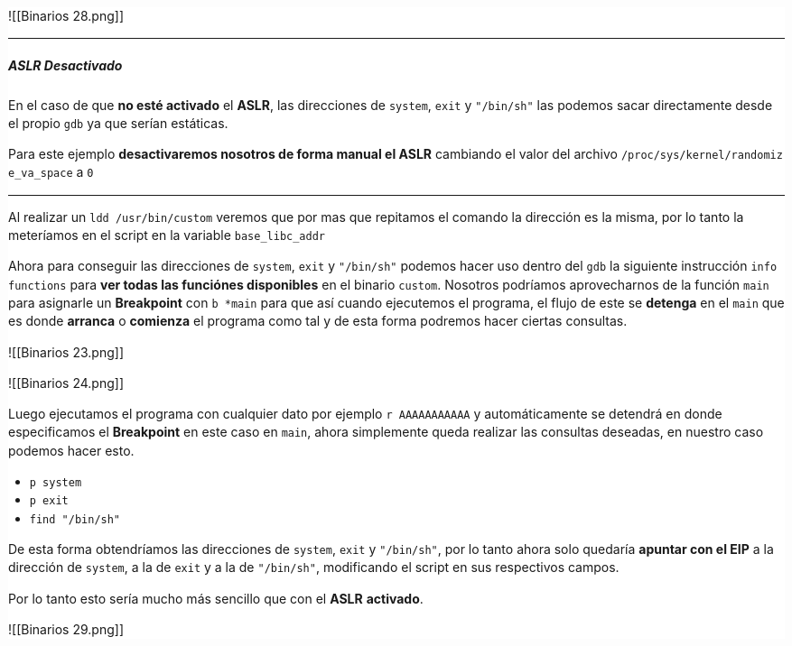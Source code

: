 ![[Binarios 28.png]]

------
##### ASLR Desactivado

En el caso de que **no esté activado** el **ASLR**, las direcciones de ``system``, ``exit`` y ``"/bin/sh"`` las podemos sacar directamente desde el propio ``gdb`` ya que serían estáticas.

Para este ejemplo **desactivaremos nosotros de forma manual el ASLR** cambiando el valor del archivo ``/proc/sys/kernel/randomize_va_space`` a ``0``

----

Al realizar un ``ldd /usr/bin/custom`` veremos que por mas que repitamos el comando la dirección es la misma, por lo tanto la meteríamos en el script en la variable ``base_libc_addr``

Ahora para conseguir las direcciones de ``system``, ``exit`` y ``"/bin/sh"`` podemos hacer uso dentro del ``gdb`` la siguiente instrucción ``info functions`` para **ver todas las funciónes disponibles** en el binario ``custom``. Nosotros podríamos aprovecharnos de la función ``main`` para asignarle un **Breakpoint** con ``b *main`` para que así cuando ejecutemos el programa, el flujo de este se **detenga** en el ``main`` que es donde **arranca** o **comienza** el programa como tal y de esta forma podremos hacer ciertas consultas.

![[Binarios 23.png]]

![[Binarios 24.png]]

Luego ejecutamos el programa con cualquier dato por ejemplo ``r AAAAAAAAAAA`` y automáticamente se detendrá en donde especificamos el **Breakpoint** en este caso en ``main``, ahora simplemente queda realizar las consultas deseadas, en nuestro caso podemos hacer esto.

- ``p system``
- ``p exit``
- ``find "/bin/sh"``

De esta forma obtendríamos las direcciones de ``system``, ``exit`` y ``"/bin/sh"``, por lo tanto ahora solo quedaría **apuntar con el EIP** a la dirección de ``system``, a la de ``exit`` y a la de ``"/bin/sh"``, modificando el script en sus respectivos campos.

Por lo tanto esto sería mucho más sencillo que con el **ASLR** **activado**.

![[Binarios 29.png]]